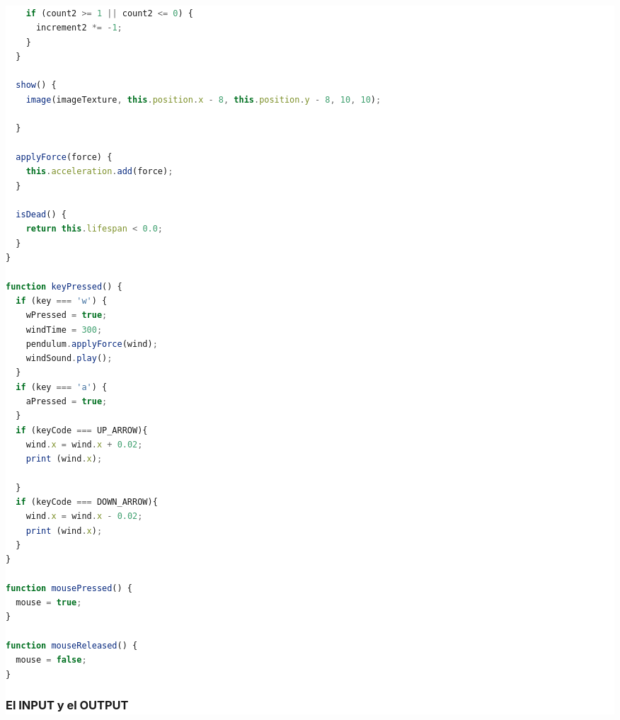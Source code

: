 ``` js
    if (count2 >= 1 || count2 <= 0) {
      increment2 *= -1;
    }
  }

  show() {
    image(imageTexture, this.position.x - 8, this.position.y - 8, 10, 10);
    
  }

  applyForce(force) {
    this.acceleration.add(force);
  }

  isDead() {
    return this.lifespan < 0.0;
  }
}

function keyPressed() {
  if (key === 'w') {
    wPressed = true;
    windTime = 300;
    pendulum.applyForce(wind);
    windSound.play();
  }
  if (key === 'a') {
    aPressed = true;
  }
  if (keyCode === UP_ARROW){
    wind.x = wind.x + 0.02;
    print (wind.x);
    
  }
  if (keyCode === DOWN_ARROW){
    wind.x = wind.x - 0.02;
    print (wind.x);
  }
}

function mousePressed() {
  mouse = true;
}

function mouseReleased() {
  mouse = false;
}

```

### El INPUT y el OUTPUT
